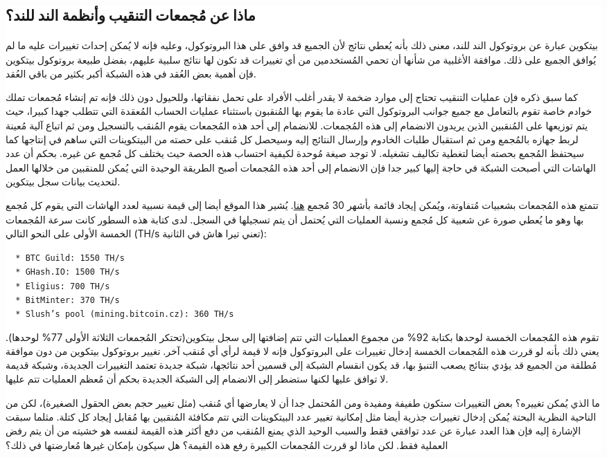 ## ماذا عن مُجمعات التنقيب وأنظمة الند للند؟




بيتكوين عبارة عن بروتوكول الند للند، معنى ذلك بأنه يُعطي نتائج لأن الجميع قد وافق على هذا البروتوكول، وعليه فإنه لا يُمكن إحداث تغييرات عليه ما لم يُوافق الجميع على ذلك. موافقة الأغلبية من شأنها أن تحمي المُستخدمين من أي تغييرات قد تكون لها نتائج سلبية عليهم، بفضل طبيعة بروتوكول بيتكوين فإن أهمية بعض العُقد في هذه الشبكة أكبر بكثير من باقي العُقد.




كما سبق ذكره فإن عمليات التنقيب تحتاج إلى موارد ضخمة لا يقدر أغلب الأفراد على تحمل نفقاتها، وللحيول دون ذلك فإنه تم إنشاء مُجمعات تملك خوادم خاصة تقوم بالتعامل مع جميع جوانب البروتوكول التي عادة ما يقوم بها المُنقبون باستثناء عمليات الحساب المُعقدة التي تتطلب جهدا كبيرا، حيث يتم توزيعها على المُنقبين الذين يريدون الانضمام إلى هذه المُجمعات. للانضمام إلى أحد هذه المُجمعات يقوم المُنقب بالتسجيل ومن ثم اتباع آلية مُعينة لربط جهازه بالمُجمع ومن ثم استقبال طلبات الخادوم وإرسال النتائج إليه وسيحصل كل مُنقب على حصته من البيتكوينات التي ساهم في إنتاجها كما سيحتفظ المُجمع بحصته أيضا لتغطية تكاليف تشغيله. لا توجد صيغة مُوحدة لكيفية احتساب هذه الحصة حيث يختلف كل مُجمع عن غيره. بحكم أن عدد الهاشات التي أصبحت الشبكة في حاجة إليها كبير جدا فإن الانضمام إلى أحد هذه المُجمعات أصبح الطريقة الوحيدة التي يُمكن للمنقبين من خلالها العمل لتحديث بيانات سجل بيتكوين.




تتمتع هذه المُجمعات بشعبيات مُتفاوتة، ويُمكن إيجاد قائمة بأشهر 30 مُجمع [هنا](https://en.bitcoin.it/wiki/Comparison_of_mining_pool). يُشير هذا الموقع أيضا إلى قيمة نسبية لعدد الهاشات التي يقوم كل مُجمع بها وهو ما يُعطي صورة عن شعبية كل مُجمع ونسبة العمليات التي يُحتمل أن يتم تسجيلها في السجل. لدى كتابة هذه السطور كانت سرعة المُجمعات الخمسة الأولى على النحو التالي (TH/s تعني تيرا هاش في الثانية):






	  * BTC Guild: 1550 TH/s
	  * GHash.IO: 1500 TH/s
	  * Eligius: 700 TH/s
	  * BitMinter: 370 TH/s
	  * Slush’s pool (mining.bitcoin.cz): 360 TH/s



تقوم هذه المُجمعات الخمسة لوحدها بكتابة 92% من مجموع العمليات التي تتم إضافتها إلى سجل بيتكوين(تحتكر المُجمعات الثلاثة الأولى 77% لوحدها). يعني ذلك بأنه لو قررت هذه المُجمعات الخمسة إدخال تغييرات على البروتوكول فإنه لا قيمة لرأي أي مُنقب آخر. تغيير بروتوكول بيتكوين من دون موافقة مُطلقة من الجميع قد يؤدي بنتائج يصعب التنبؤ بها، قد يكون انقسام الشبكة إلى قسمين أحد نتائجها، شبكة جديدة تعتمد التغييرات الجديدة، وشبكة قديمة لا توافق عليها لكنها ستضطر إلى الانضمام إلى الشبكة الجديدة بحكم أن مُعظم العمليات تتم عليها.




ما الذي يُمكن تغييره؟ بعض التغييرات ستكون طفيفة ومفيدة ومن المُحتمل جدا أن لا يعارضها أي مُنقب (مثل تغيير حجم بعض الحقول الصغيرة)، لكن من الناحية النظرية البحتة يُمكن إدخال تغييرات جذرية أيضا مثل إمكانية تغيير عدد البيتكوينات التي تتم مكافئة المُنقبين بها مُقابل إيجاد كل كتلة. مثلما سبقت الإشارة إليه فإن هذا العدد عبارة عن عدد توافقي فقط والسبب الوحيد الذي يمنع المُنقب من دفع أكثر هذه القيمة لنفسه هو خشيته من أن يتم رفض العملية فقط. لكن ماذا لو قررت المُجمعات الكبيرة رفع هذه القيمة؟ هل سيكون بإمكان غيرها مُعارضتها في ذلك؟

